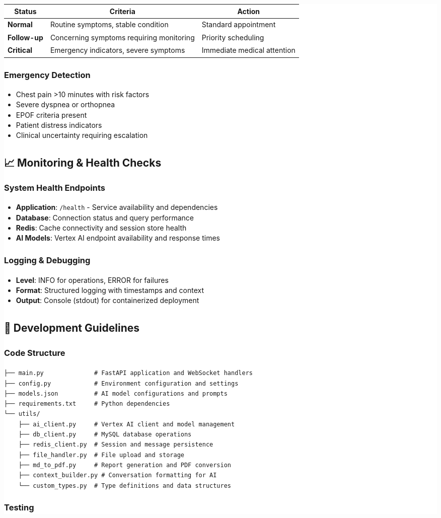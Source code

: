 | Status        | Criteria                                 | Action                      |
| ------------- | ---------------------------------------- | --------------------------- |
| **Normal**    | Routine symptoms, stable condition       | Standard appointment        |
| **Follow-up** | Concerning symptoms requiring monitoring | Priority scheduling         |
| **Critical**  | Emergency indicators, severe symptoms    | Immediate medical attention |

### Emergency Detection

- Chest pain >10 minutes with risk factors
- Severe dyspnea or orthopnea
- EPOF criteria present
- Patient distress indicators
- Clinical uncertainty requiring escalation

## 📈 Monitoring & Health Checks

### System Health Endpoints

- **Application**: `/health` - Service availability and dependencies
- **Database**: Connection status and query performance
- **Redis**: Cache connectivity and session store health
- **AI Models**: Vertex AI endpoint availability and response times

### Logging & Debugging

- **Level**: INFO for operations, ERROR for failures
- **Format**: Structured logging with timestamps and context
- **Output**: Console (stdout) for containerized deployment

## 📝 Development Guidelines

### Code Structure

```
├── main.py              # FastAPI application and WebSocket handlers
├── config.py            # Environment configuration and settings
├── models.json          # AI model configurations and prompts
├── requirements.txt     # Python dependencies
└── utils/
    ├── ai_client.py     # Vertex AI client and model management
    ├── db_client.py     # MySQL database operations
    ├── redis_client.py  # Session and message persistence
    ├── file_handler.py  # File upload and storage
    ├── md_to_pdf.py     # Report generation and PDF conversion
    ├── context_builder.py # Conversation formatting for AI
    └── custom_types.py  # Type definitions and data structures
```

### Testing
